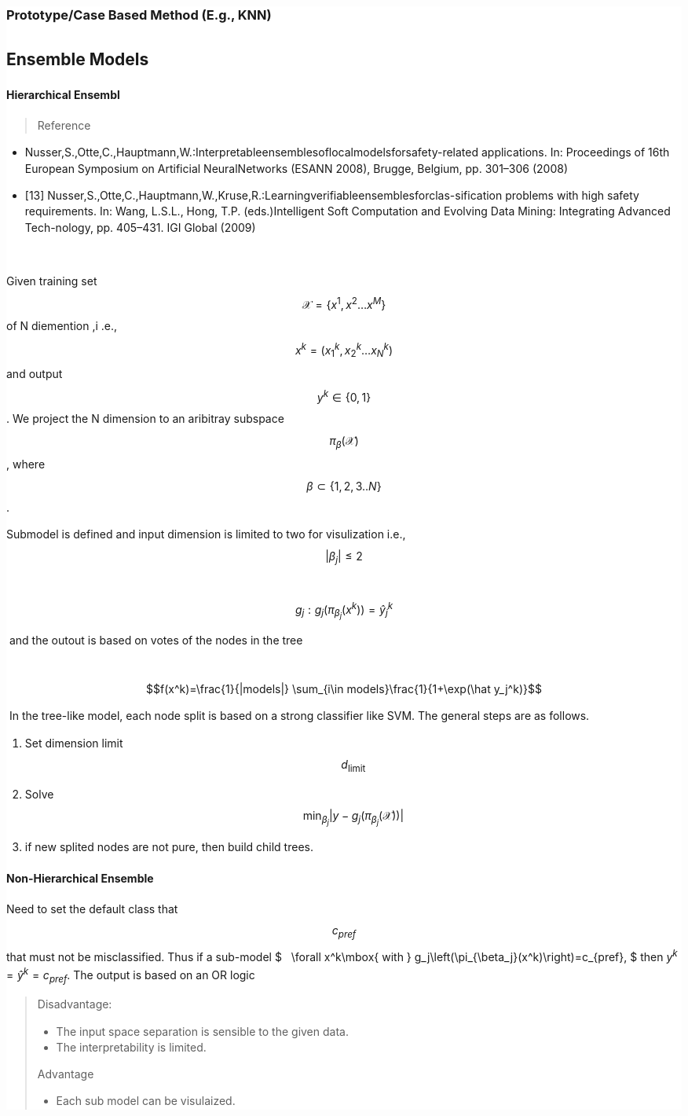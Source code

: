 ###  Prototype/Case Based Method (E.g., KNN)







## Ensemble Models	

#### Hierarchical Ensembl

> Reference

- Nusser,S.,Otte,C.,Hauptmann,W.:Interpretableensemblesoflocalmodelsforsafety-related applications. In: Proceedings of 16th European Symposium on Artificial NeuralNetworks (ESANN 2008), Brugge, Belgium, pp. 301–306 (2008)

- [13]  Nusser,S.,Otte,C.,Hauptmann,W.,Kruse,R.:Learningverifiableensemblesforclas-sification problems with high safety requirements. In: Wang, L.S.L., Hong, T.P. (eds.)Intelligent Soft Computation and Evolving Data Mining: Integrating Advanced Tech-nology, pp. 405–431. IGI Global (2009)

  ​

Given training set   $$\mathcal X=\{x^1,x^2…x^M\}$$ of N diemention ,i .e.,  $$x^k=(x_1^k,x_2^k…x_N^k)$$ and output $$y^k\in \{0,1\}$$.  We project the N dimension to an aribitray subspace $$\pi_{\beta} (\mathcal X)$$, where $$\beta\subset \{1,2,3..N\}$$.   

Submodel    is defined   and input dimension is limited to two for visulization i.e., $$|\beta_j|\leq 2$$

​			$$g_j:  g_j\left(\pi_{\beta_j}(x^k)\right)=\hat y^k_j$$

​	and the outout is based on votes of the nodes in the tree

​		$$f(x^k)=\frac{1}{|models|} \sum_{i\in models}\frac{1}{1+\exp(\hat y_j^k)}$$



​	In the tree-like model, each node split is based on a strong classifier like SVM.  The general steps are as follows.

1. Set dimension limit $$d_{\mbox{limit}}$$


1. Solve $$\min_{\beta_j }|y- g_j\left(\pi_{\beta_j}(\mathcal X)\right)|$$
2. if new splited nodes are not pure, then build child trees.

#### Non-Hierarchical Ensemble

Need to set the default class that  $$c_{pref}$$ that must not be misclassified.     Thus if a   sub-model $   \forall x^k\mbox{ with } g_j\left(\pi_{\beta_j}(x^k)\right)=c_{pref},  $   then $y^k=\hat y^k=c_{pref}$.      The output is based on an OR logic 



> Disadvantage:
>
> * The input space separation is sensible to the given data.
> * The interpretability is limited.
>
> Advantage
>
> * Each sub model can be visulaized.
